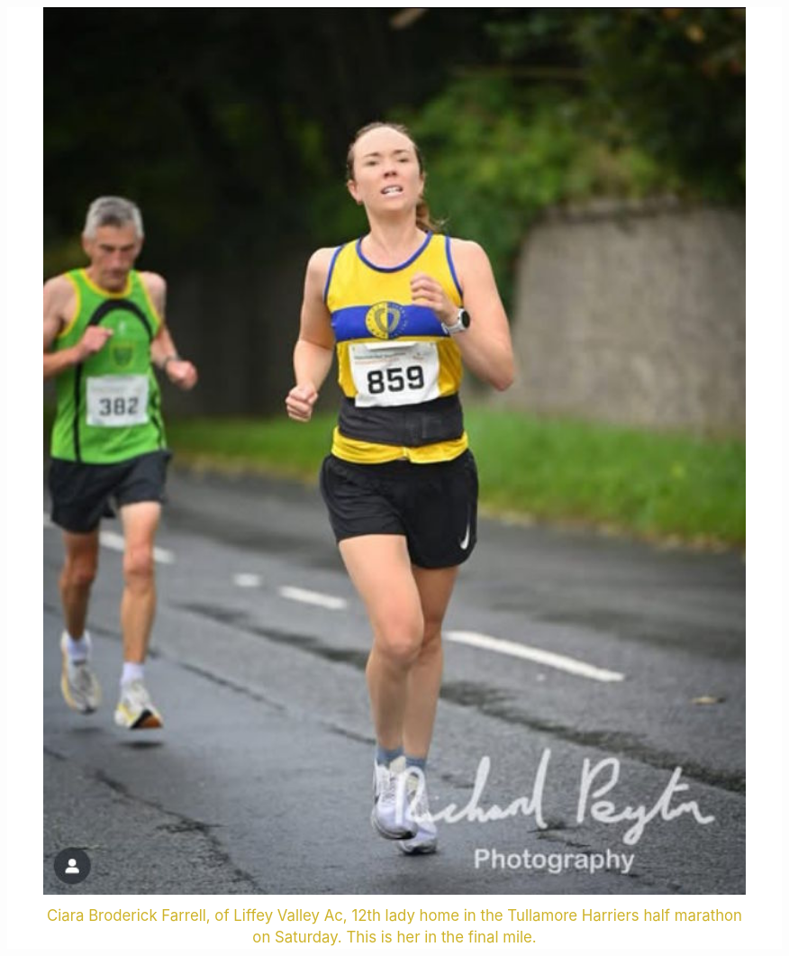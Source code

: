 <figure style="text-align: center;">
  <a href="/assets/images/races/2025/2025-09-07-r03.jpeg" target="_blank" rel="noopener noreferrer">
    <img src="/assets/images/races/2025/2025-09-07-r03.jpeg" 
         alt="Group photo" 
         style="width: 100%; height: auto;">
  </a>
  <figcaption style="font-size: 1.2em; color: #ceb329; margin-top: 6px;">
    Ciara Broderick Farrell, of Liffey Valley Ac, 12th lady home in the Tullamore Harriers half marathon on Saturday. This is her in the final mile.
  </figcaption>
</figure>
